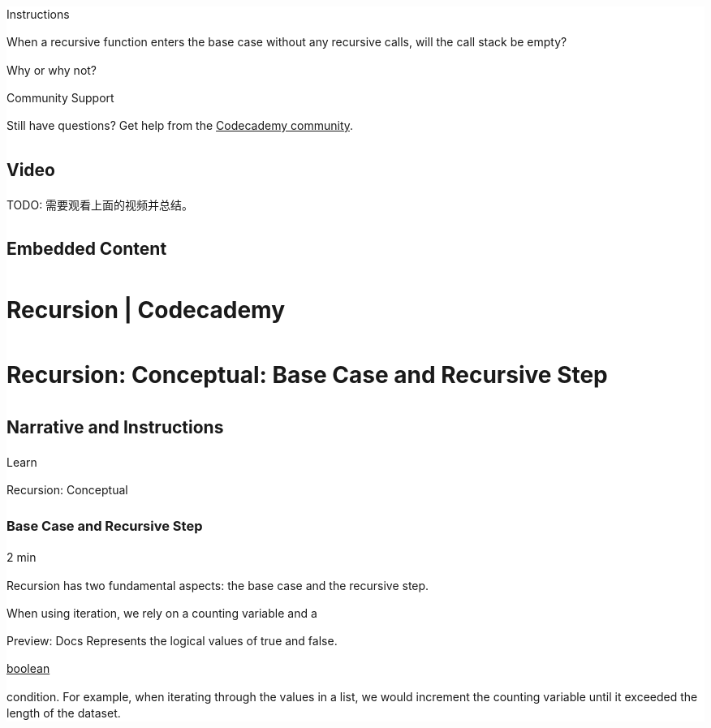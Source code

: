 Instructions

When a recursive function enters the base case without any recursive calls, will the call stack be empty?

Why or why not?

Community Support

Still have questions? Get help from the [Codecademy community](https://community.codecademy.com/c/start-here/).

## Video

<iframe frameborder="0" allowfullscreen="" allow="accelerometer; autoplay; clipboard-write; encrypted-media; gyroscope; picture-in-picture; web-share" referrerpolicy="strict-origin-when-cross-origin" title="Computer Science Basics, Algorithms: Recursion Callstack" width="100%" height="100%" src="https://www.youtube.com/embed/Qm4axEzqw0k?autoplay=0&amp;mute=0&amp;controls=1&amp;origin=https%3A%2F%2Fwww.codecademy.com&amp;playsinline=1&amp;showinfo=0&amp;rel=0&amp;iv_load_policy=3&amp;modestbranding=1&amp;color=white&amp;enablejsapi=1&amp;widgetid=1&amp;forigin=https%3A%2F%2Fwww.codecademy.com%2Fpaths%2Fap-computer-science-a%2Ftracks%2Fapcs-algorithms%2Fmodules%2Fapcs-recursion%2Flessons%2Frecursion-conceptual%2Fexercises%2Frecursion-conceptual-call-stacks&amp;aoriginsup=1&amp;gporigin=https%3A%2F%2Fwww.codecademy.com%2Fpaths%2Fap-computer-science-a%2Ftracks%2Fapcs-algorithms%2Fmodules%2Fapcs-recursion%2Finformationals%2Fwelcome-to-algorithms&amp;vf=6" id="widget2"></iframe>

TODO: 需要观看上面的视频并总结。

## Embedded Content

# Recursion | Codecademy

# Recursion: Conceptual: Base Case and Recursive Step

## Narrative and Instructions

Learn

Recursion: Conceptual

### Base Case and Recursive Step

2 min

Recursion has two fundamental aspects: the base case and the recursive step.

When using iteration, we rely on a counting variable and a

Preview: Docs Represents the logical values of true and false.

[boolean](https://www.codecademy.com/resources/docs/general/data-types/boolean)

condition. For example, when iterating through the values in a list, we would increment the counting variable until it exceeded the length of the dataset.
